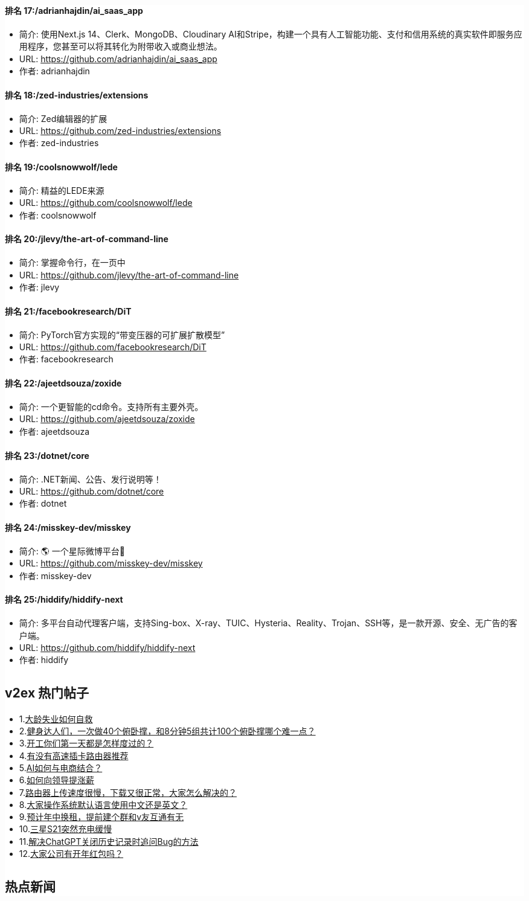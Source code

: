 #### 排名 17:/adrianhajdin/ai_saas_app
- 简介: 使用Next.js 14、Clerk、MongoDB、Cloudinary AI和Stripe，构建一个具有人工智能功能、支付和信用系统的真实软件即服务应用程序，您甚至可以将其转化为附带收入或商业想法。
- URL: https://github.com/adrianhajdin/ai_saas_app
- 作者: adrianhajdin 

#### 排名 18:/zed-industries/extensions
- 简介: Zed编辑器的扩展
- URL: https://github.com/zed-industries/extensions
- 作者: zed-industries 

#### 排名 19:/coolsnowwolf/lede
- 简介: 精益的LEDE来源
- URL: https://github.com/coolsnowwolf/lede
- 作者: coolsnowwolf 

#### 排名 20:/jlevy/the-art-of-command-line
- 简介: 掌握命令行，在一页中
- URL: https://github.com/jlevy/the-art-of-command-line
- 作者: jlevy 

#### 排名 21:/facebookresearch/DiT
- 简介: PyTorch官方实现的“带变压器的可扩展扩散模型”
- URL: https://github.com/facebookresearch/DiT
- 作者: facebookresearch 

#### 排名 22:/ajeetdsouza/zoxide
- 简介: 一个更智能的cd命令。支持所有主要外壳。
- URL: https://github.com/ajeetdsouza/zoxide
- 作者: ajeetdsouza 

#### 排名 23:/dotnet/core
- 简介: .NET新闻、公告、发行说明等！
- URL: https://github.com/dotnet/core
- 作者: dotnet 

#### 排名 24:/misskey-dev/misskey
- 简介: 🌎 一个星际微博平台🚀
- URL: https://github.com/misskey-dev/misskey
- 作者: misskey-dev 

#### 排名 25:/hiddify/hiddify-next
- 简介: 多平台自动代理客户端，支持Sing-box、X-ray、TUIC、Hysteria、Reality、Trojan、SSH等，是一款开源、安全、无广告的客户端。
- URL: https://github.com/hiddify/hiddify-next
- 作者: hiddify 

## v2ex 热门帖子

- 1.[大龄失业如何自救](https://www.v2ex.com/t/1016391#reply27)
- 2.[健身达人们，一次做40个俯卧撑，和8分钟5组共计100个俯卧撑哪个难一点？](https://www.v2ex.com/t/1016393#reply14)
- 3.[开工你们第一天都是怎样度过的？](https://www.v2ex.com/t/1016395#reply10)
- 4.[有没有高速插卡路由器推荐](https://www.v2ex.com/t/1016394#reply7)
- 5.[AI如何与电商结合？](https://www.v2ex.com/t/1016396#reply7)
- 6.[如何向领导提涨薪](https://www.v2ex.com/t/1016402#reply2)
- 7.[路由器上传速度很慢，下载又很正常，大家怎么解决的？](https://www.v2ex.com/t/1016404#reply2)
- 8.[大家操作系统默认语言使用中文还是英文？](https://www.v2ex.com/t/1016405#reply2)
- 9.[预计年中换租，提前建个群和v友互通有无](https://www.v2ex.com/t/1016392#reply1)
- 10.[三星S21突然充电缓慢](https://www.v2ex.com/t/1016398#reply0)
- 11.[解决ChatGPT关闭历史记录时追问Bug的方法](https://www.v2ex.com/t/1016406#reply0)
- 12.[大家公司有开年红包吗？](https://www.v2ex.com/t/1016407#reply0)
## 热点新闻
